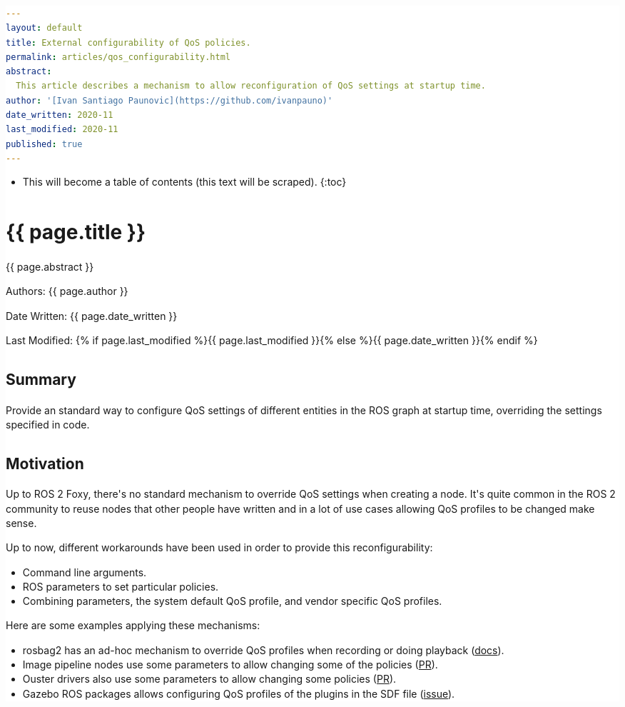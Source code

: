 ```yaml
---
layout: default
title: External configurability of QoS policies.
permalink: articles/qos_configurability.html
abstract:
  This article describes a mechanism to allow reconfiguration of QoS settings at startup time.
author: '[Ivan Santiago Paunovic](https://github.com/ivanpauno)'
date_written: 2020-11
last_modified: 2020-11
published: true
---
```


- This will become a table of contents (this text will be scraped).
{:toc}

# {{ page.title }}

<div class="abstract" markdown="1">
{{ page.abstract }}
</div>

Authors: {{ page.author }}

Date Written: {{ page.date_written }}

Last Modified: {% if page.last_modified %}{{ page.last_modified }}{% else %}{{ page.date_written }}{% endif %}

## Summary

Provide an standard way to configure QoS settings of different entities in the ROS graph at startup time, overriding the settings specified in code.

## Motivation

Up to ROS 2 Foxy, there's no standard mechanism to override QoS settings when creating a node.
It's quite common in the ROS 2 community to reuse nodes that other people have written and in a lot of use cases allowing QoS profiles to be changed make sense.

Up to now, different workarounds have been used in order to provide this reconfigurability:

- Command line arguments.
- ROS parameters to set particular policies.
- Combining parameters, the system default QoS profile, and vendor specific QoS profiles.

Here are some examples applying these mechanisms:

- rosbag2 has an ad-hoc mechanism to override QoS profiles when recording or doing playback ([docs](https://index.ros.org/doc/ros2/Tutorials/Ros2bag/Overriding-QoS-Policies-For-Recording-And-Playback/)).
- Image pipeline nodes use some parameters to allow changing some of the policies ([PR](https://github.com/ros-perception/image_pipeline/pull/521)).
- Ouster drivers also use some parameters to allow changing some policies ([PR](https://github.com/ros-drivers/ros2_ouster_drivers/pull/26)).
- Gazebo ROS packages allows configuring QoS profiles of the plugins in the SDF file ([issue](https://github.com/ros-simulation/gazebo_ros_pkgs/issues/1079)).
